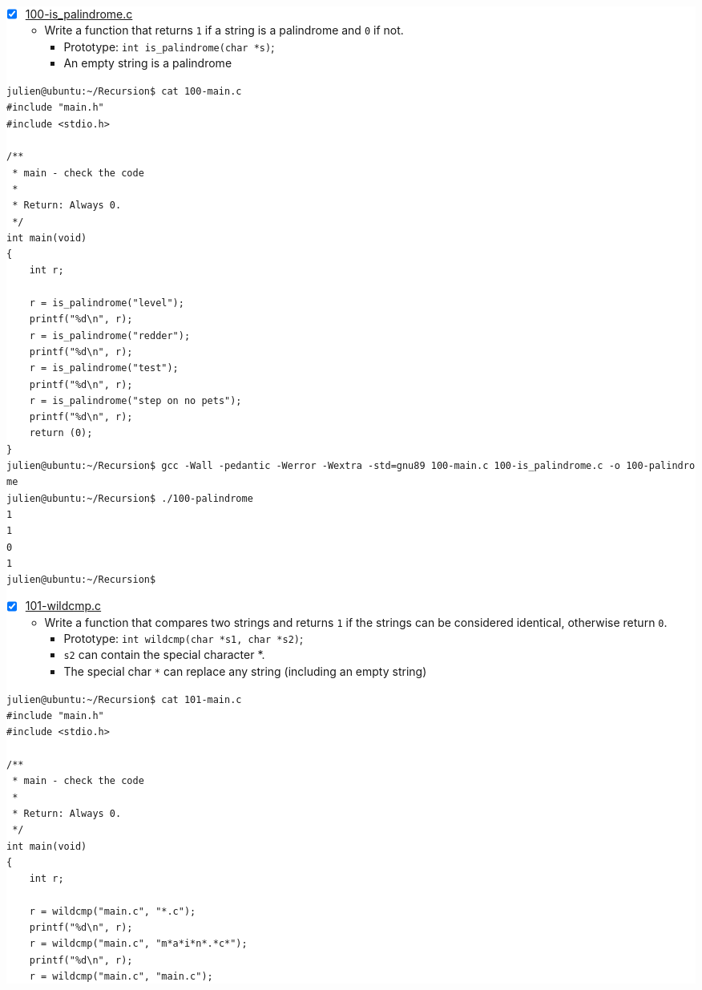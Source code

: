 - [x] [100-is_palindrome.c](https://github.com/cristian-encalada/holbertonschool-low_level_programming/blob/master/recursion/100-is_palindrome.c)
	- Write a function that returns ``1`` if a string is a palindrome and ``0`` if not.
		- Prototype: ``int is_palindrome(char *s)``;
		- An empty string is a palindrome
```
julien@ubuntu:~/Recursion$ cat 100-main.c
#include "main.h"
#include <stdio.h>

/**
 * main - check the code
 *
 * Return: Always 0.
 */
int main(void)
{
    int r;

    r = is_palindrome("level");
    printf("%d\n", r);
    r = is_palindrome("redder");
    printf("%d\n", r);
    r = is_palindrome("test");
    printf("%d\n", r);
    r = is_palindrome("step on no pets");
    printf("%d\n", r);
    return (0);
}
julien@ubuntu:~/Recursion$ gcc -Wall -pedantic -Werror -Wextra -std=gnu89 100-main.c 100-is_palindrome.c -o 100-palindrome
julien@ubuntu:~/Recursion$ ./100-palindrome 
1
1
0
1
julien@ubuntu:~/Recursion$
```
- [x] [101-wildcmp.c](https://github.com/cristian-encalada/holbertonschool-low_level_programming/blob/master/recursion/101-wildcmp.c)
	- Write a function that compares two strings and returns ``1`` if the strings can be considered identical, otherwise return ``0``.
		- Prototype: ``int wildcmp(char *s1, char *s2)``;
		- ``s2`` can contain the special character *.
		- The special char ``*`` can replace any string (including an empty string)
```
julien@ubuntu:~/Recursion$ cat 101-main.c
#include "main.h"
#include <stdio.h>

/**
 * main - check the code
 *
 * Return: Always 0.
 */
int main(void)
{
    int r;

    r = wildcmp("main.c", "*.c");
    printf("%d\n", r);
    r = wildcmp("main.c", "m*a*i*n*.*c*");
    printf("%d\n", r);
    r = wildcmp("main.c", "main.c");
```
